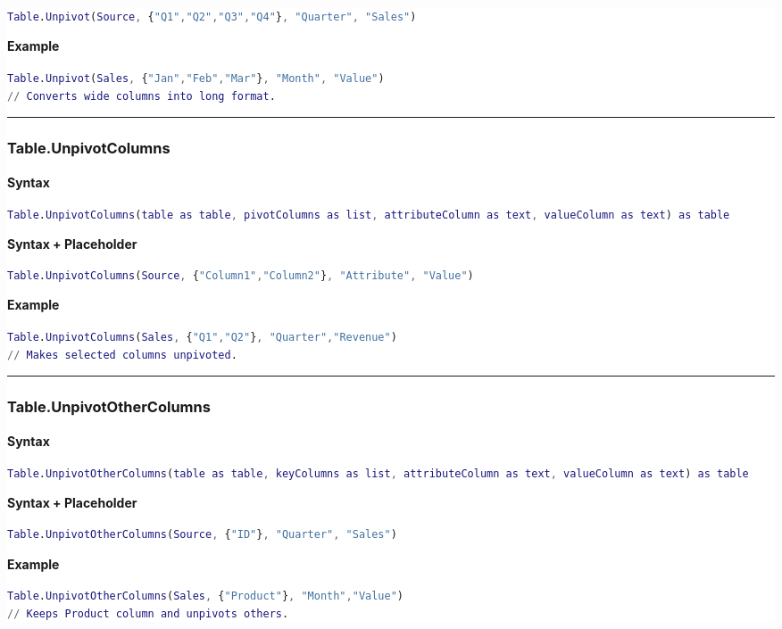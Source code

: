 ```m
Table.Unpivot(Source, {"Q1","Q2","Q3","Q4"}, "Quarter", "Sales")
```

**Example**

```m
Table.Unpivot(Sales, {"Jan","Feb","Mar"}, "Month", "Value")
// Converts wide columns into long format.
```


***

### **Table.UnpivotColumns**

**Syntax**

```m
Table.UnpivotColumns(table as table, pivotColumns as list, attributeColumn as text, valueColumn as text) as table
```

**Syntax + Placeholder**

```m
Table.UnpivotColumns(Source, {"Column1","Column2"}, "Attribute", "Value")
```

**Example**

```m
Table.UnpivotColumns(Sales, {"Q1","Q2"}, "Quarter","Revenue")
// Makes selected columns unpivoted.
```


***

### **Table.UnpivotOtherColumns**

**Syntax**

```m
Table.UnpivotOtherColumns(table as table, keyColumns as list, attributeColumn as text, valueColumn as text) as table
```

**Syntax + Placeholder**

```m
Table.UnpivotOtherColumns(Source, {"ID"}, "Quarter", "Sales")
```

**Example**

```m
Table.UnpivotOtherColumns(Sales, {"Product"}, "Month","Value")
// Keeps Product column and unpivots others.
```

